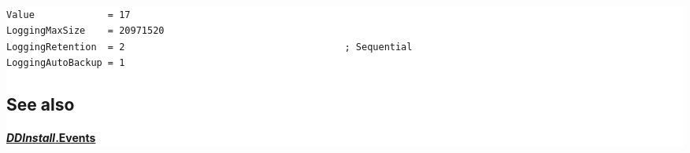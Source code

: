 ```inf
Value             = 17
LoggingMaxSize    = 20971520
LoggingRetention  = 2                                       ; Sequential
LoggingAutoBackup = 1
```

## See also


[***DDInstall*.Events**](inf-ddinstall-events-section.md)

 

